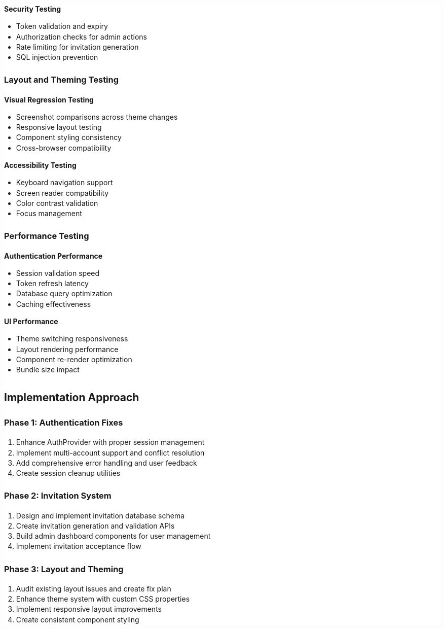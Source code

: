 **Security Testing**
- Token validation and expiry
- Authorization checks for admin actions
- Rate limiting for invitation generation
- SQL injection prevention

### Layout and Theming Testing

**Visual Regression Testing**
- Screenshot comparisons across theme changes
- Responsive layout testing
- Component styling consistency
- Cross-browser compatibility

**Accessibility Testing**
- Keyboard navigation support
- Screen reader compatibility
- Color contrast validation
- Focus management

### Performance Testing

**Authentication Performance**
- Session validation speed
- Token refresh latency
- Database query optimization
- Caching effectiveness

**UI Performance**
- Theme switching responsiveness
- Layout rendering performance
- Component re-render optimization
- Bundle size impact

## Implementation Approach

### Phase 1: Authentication Fixes
1. Enhance AuthProvider with proper session management
2. Implement multi-account support and conflict resolution
3. Add comprehensive error handling and user feedback
4. Create session cleanup utilities

### Phase 2: Invitation System
1. Design and implement invitation database schema
2. Create invitation generation and validation APIs
3. Build admin dashboard components for user management
4. Implement invitation acceptance flow

### Phase 3: Layout and Theming
1. Audit existing layout issues and create fix plan
2. Enhance theme system with custom CSS properties
3. Implement responsive layout improvements
4. Create consistent component styling
